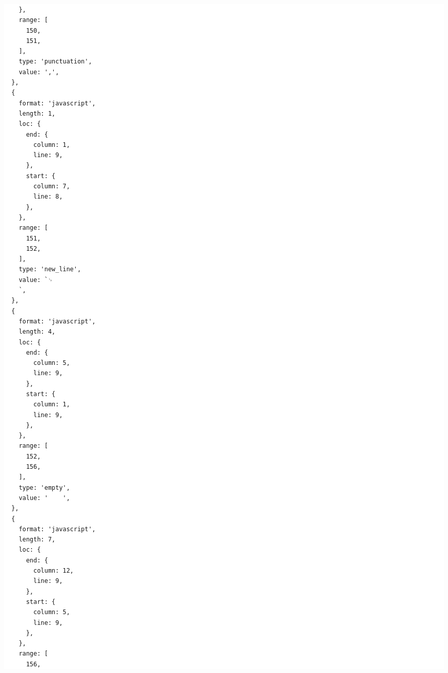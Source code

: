         },
        range: [
          150,
          151,
        ],
        type: 'punctuation',
        value: ',',
      },
      {
        format: 'javascript',
        length: 1,
        loc: {
          end: {
            column: 1,
            line: 9,
          },
          start: {
            column: 7,
            line: 8,
          },
        },
        range: [
          151,
          152,
        ],
        type: 'new_line',
        value: `␊
        `,
      },
      {
        format: 'javascript',
        length: 4,
        loc: {
          end: {
            column: 5,
            line: 9,
          },
          start: {
            column: 1,
            line: 9,
          },
        },
        range: [
          152,
          156,
        ],
        type: 'empty',
        value: '    ',
      },
      {
        format: 'javascript',
        length: 7,
        loc: {
          end: {
            column: 12,
            line: 9,
          },
          start: {
            column: 5,
            line: 9,
          },
        },
        range: [
          156,